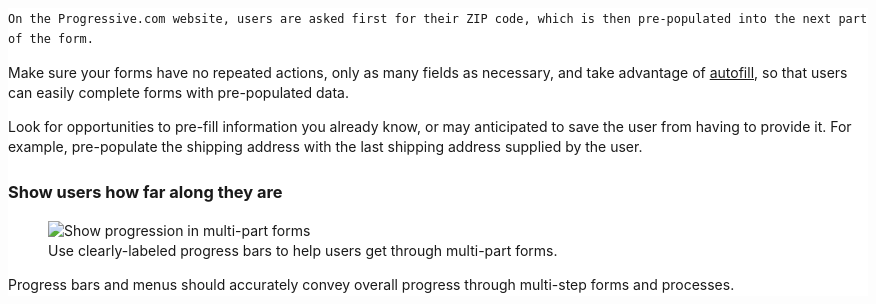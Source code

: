     On the Progressive.com website, users are asked first for their ZIP code, which is then pre-populated into the next part of the form.
  </figcaption>
</figure>

Make sure your forms have no repeated actions, only as many fields as necessary, and take advantage of [autofill](#use-metadata-to-enable-auto-complete), so that users can easily complete forms with pre-populated data.

Look for opportunities to pre-fill information you already know, or may anticipated to save the user from having to provide it. For example, pre-populate the shipping address with the last shipping address supplied by the user.

<div style="clear:both;"></div>

### Show users how far along they are

<figure class="attempt-right">
  <img src="imgs/forms-multipart-good.png" srcset="imgs/forms-multipart-good.png 1x, imgs/forms-multipart-good-2x.png 2x" alt="Show progression in multi-part forms">
  <figcaption>
    Use clearly-labeled progress bars to help users get through multi-part forms.
  </figcaption>
</figure>

Progress bars and menus should accurately convey overall progress through multi-step forms and processes.
